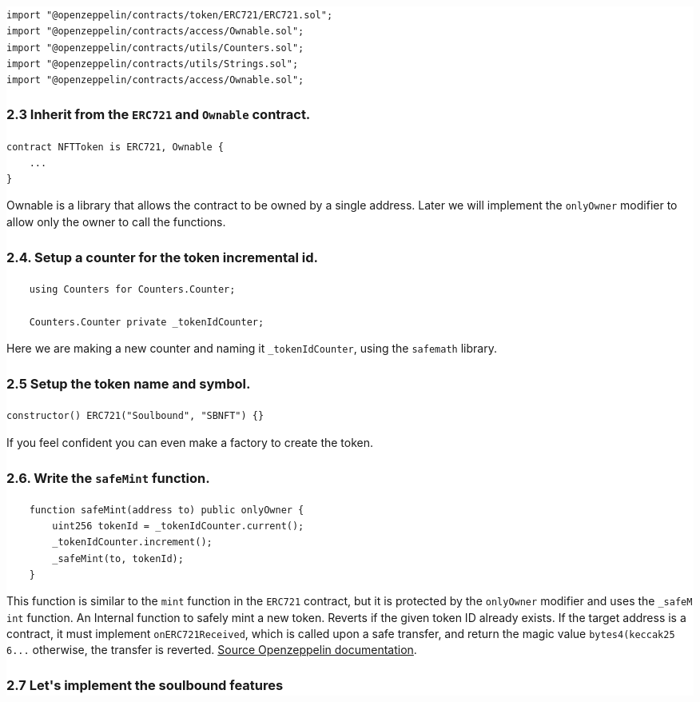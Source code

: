 ```solidity
import "@openzeppelin/contracts/token/ERC721/ERC721.sol";
import "@openzeppelin/contracts/access/Ownable.sol";
import "@openzeppelin/contracts/utils/Counters.sol";
import "@openzeppelin/contracts/utils/Strings.sol";
import "@openzeppelin/contracts/access/Ownable.sol";
```

### 2.3 Inherit from the `ERC721` and `Ownable` contract.

```solidity
contract NFTToken is ERC721, Ownable {
    ...
}
```

Ownable is a library that allows the contract to be owned by a single address. Later we will implement the `onlyOwner` modifier to allow only the owner to call the functions.

### 2.4. Setup a counter for the token incremental id.

```solidity
    using Counters for Counters.Counter;

    Counters.Counter private _tokenIdCounter;
```

Here we are making a new counter and naming it `_tokenIdCounter`, using the `safemath` library.

### 2.5 Setup the token name and symbol.

```solidity
constructor() ERC721("Soulbound", "SBNFT") {}
```

If you feel confident you can even make a factory to create the token.

### 2.6. Write the `safeMint` function.

```solidity
    function safeMint(address to) public onlyOwner {
        uint256 tokenId = _tokenIdCounter.current();
        _tokenIdCounter.increment();
        _safeMint(to, tokenId);
    }
```

This function is similar to the `mint` function in the `ERC721` contract, but it is protected by the `onlyOwner` modifier and uses the `_safeMint` function. An Internal function to safely mint a new token. Reverts if the given token ID already exists. If the target address is a contract, it must implement `onERC721Received`, which is called upon a safe transfer, and return the magic value `bytes4(keccak256...` otherwise, the transfer is reverted. [Source Openzeppelin documentation](https://docs.openzeppelin.com/contracts/2.x/api/token/erc721#ERC721-_safeMint-address-uint256-bytes-).

### 2.7 Let's implement the soulbound features
